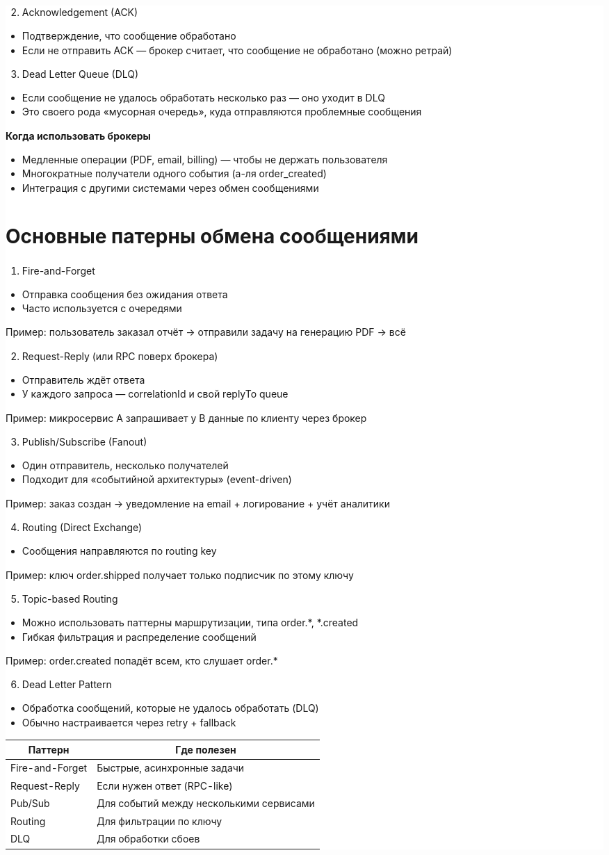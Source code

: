 2. Acknowledgement (ACK)
  * Подтверждение, что сообщение обработано
  * Если не отправить ACK — брокер считает, что сообщение не обработано (можно ретрай)

3. Dead Letter Queue (DLQ)
  * Если сообщение не удалось обработать несколько раз — оно уходит в DLQ
  * Это своего рода «мусорная очередь», куда отправляются проблемные сообщения

**Когда использовать брокеры**
* Медленные операции (PDF, email, billing) — чтобы не держать пользователя
* Многократные получатели одного события (а-ля order_created)
* Интеграция с другими системами через обмен сообщениями

# Основные патерны обмена сообщениями

1. Fire-and-Forget
  * Отправка сообщения без ожидания ответа
  * Часто используется с очередями

Пример: пользователь заказал отчёт → отправили задачу на генерацию PDF → всё

2. Request-Reply (или RPC поверх брокера)
  * Отправитель ждёт ответа
  * У каждого запроса — correlationId и свой replyTo queue

Пример: микросервис A запрашивает у B данные по клиенту через брокер

3. Publish/Subscribe (Fanout)
  * Один отправитель, несколько получателей
  * Подходит для «событийной архитектуры» (event-driven)

Пример: заказ создан → уведомление на email + логирование + учёт аналитики

4. Routing (Direct Exchange)
  * Сообщения направляются по routing key

Пример: ключ order.shipped получает только подписчик по этому ключу

5. Topic-based Routing
  * Можно использовать паттерны маршрутизации, типа order.*, *.created
  * Гибкая фильтрация и распределение сообщений

Пример: order.created попадёт всем, кто слушает order.*

6. Dead Letter Pattern
  * Обработка сообщений, которые не удалось обработать (DLQ)
  * Обычно настраивается через retry + fallback

| Паттерн         | Где полезен                             |
| --------------- | --------------------------------------- |
| Fire-and-Forget | Быстрые, асинхронные задачи             |
| Request-Reply   | Если нужен ответ (RPC-like)             |
| Pub/Sub         | Для событий между несколькими сервисами |
| Routing         | Для фильтрации по ключу                 |
| DLQ             | Для обработки сбоев                     |
